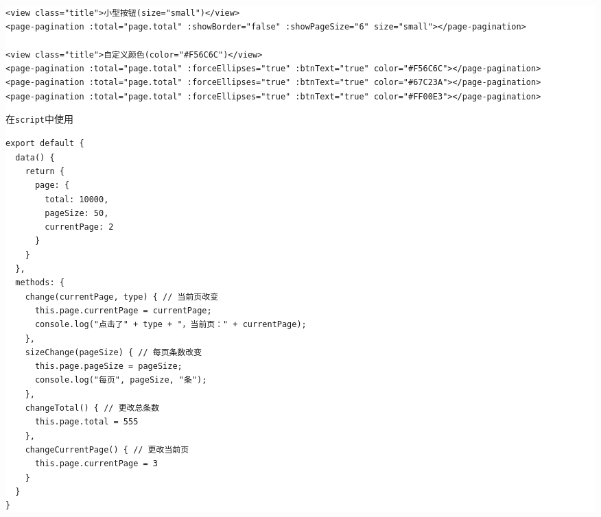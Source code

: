 ```
<view class="title">小型按钮(size="small")</view>
<page-pagination :total="page.total" :showBorder="false" :showPageSize="6" size="small"></page-pagination>

<view class="title">自定义颜色(color="#F56C6C")</view>
<page-pagination :total="page.total" :forceEllipses="true" :btnText="true" color="#F56C6C"></page-pagination>
<page-pagination :total="page.total" :forceEllipses="true" :btnText="true" color="#67C23A"></page-pagination>
<page-pagination :total="page.total" :forceEllipses="true" :btnText="true" color="#FF00E3"></page-pagination>
```
在`script`中使用

```
export default {
  data() {
    return {
      page: {
        total: 10000,
        pageSize: 50,
        currentPage: 2
      }
    }
  },
  methods: {
    change(currentPage, type) { // 当前页改变
      this.page.currentPage = currentPage;
      console.log("点击了" + type + "，当前页：" + currentPage);
    },
    sizeChange(pageSize) { // 每页条数改变
      this.page.pageSize = pageSize;
      console.log("每页", pageSize, "条");
    },
    changeTotal() { // 更改总条数
      this.page.total = 555
    },
    changeCurrentPage() { // 更改当前页
      this.page.currentPage = 3
    }
  }
}
```